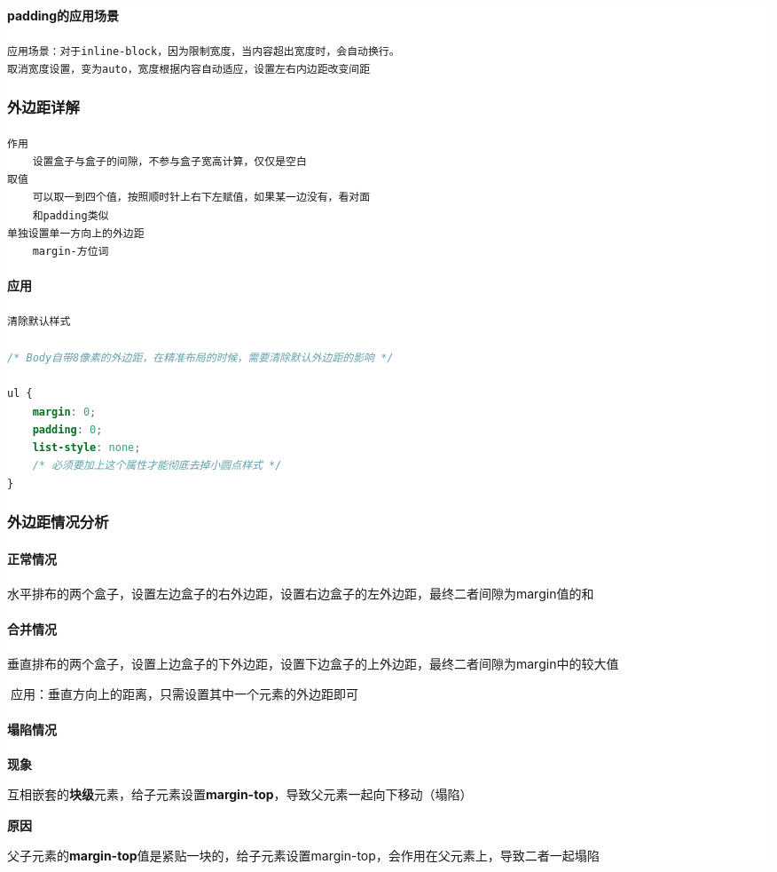 #### padding的应用场景

```
应用场景：对于inline-block，因为限制宽度，当内容超出宽度时，会自动换行。
取消宽度设置，变为auto，宽度根据内容自动适应，设置左右内边距改变间距
```

### 外边距详解

```
作用
    设置盒子与盒子的间隙，不参与盒子宽高计算，仅仅是空白
取值
    可以取一到四个值，按照顺时针上右下左赋值，如果某一边没有，看对面
	和padding类似
单独设置单一方向上的外边距
    margin-方位词
```

#### 应用

```css
清除默认样式

/* Body自带8像素的外边距，在精准布局的时候，需要清除默认外边距的影响 */

ul {
    margin: 0;
    padding: 0;
    list-style: none;
    /* 必须要加上这个属性才能彻底去掉小圆点样式 */
}
```



### 外边距情况分析

#### 正常情况

水平排布的两个盒子，设置左边盒子的右外边距，设置右边盒子的左外边距，最终二者间隙为margin值的和

#### 合并情况

垂直排布的两个盒子，设置上边盒子的下外边距，设置下边盒子的上外边距，最终二者间隙为margin中的较大值

​	应用：垂直方向上的距离，只需设置其中一个元素的外边距即可

#### 塌陷情况

**现象**

​      	互相嵌套的**块级**元素，给子元素设置**margin-top**，导致父元素一起向下移动（塌陷）

**原因**

​		父子元素的**margin-top**值是紧贴一块的，给子元素设置margin-top，会作用在父元素上，导致二者一起塌陷
